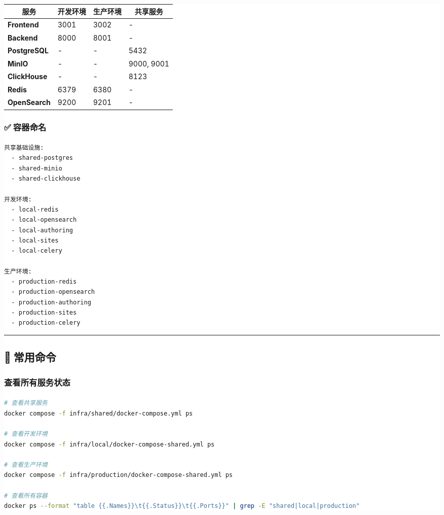 | 服务 | 开发环境 | 生产环境 | 共享服务 |
|------|---------|---------|---------|
| **Frontend** | 3001 | 3002 | - |
| **Backend** | 8000 | 8001 | - |
| **PostgreSQL** | - | - | 5432 |
| **MinIO** | - | - | 9000, 9001 |
| **ClickHouse** | - | - | 8123 |
| **Redis** | 6379 | 6380 | - |
| **OpenSearch** | 9200 | 9201 | - |

### ✅ 容器命名

```
共享基础设施:
  - shared-postgres
  - shared-minio
  - shared-clickhouse

开发环境:
  - local-redis
  - local-opensearch
  - local-authoring
  - local-sites
  - local-celery

生产环境:
  - production-redis
  - production-opensearch
  - production-authoring
  - production-sites
  - production-celery
```

---

## 📝 常用命令

### 查看所有服务状态

```bash
# 查看共享服务
docker compose -f infra/shared/docker-compose.yml ps

# 查看开发环境
docker compose -f infra/local/docker-compose-shared.yml ps

# 查看生产环境
docker compose -f infra/production/docker-compose-shared.yml ps

# 查看所有容器
docker ps --format "table {{.Names}}\t{{.Status}}\t{{.Ports}}" | grep -E "shared|local|production"
```
